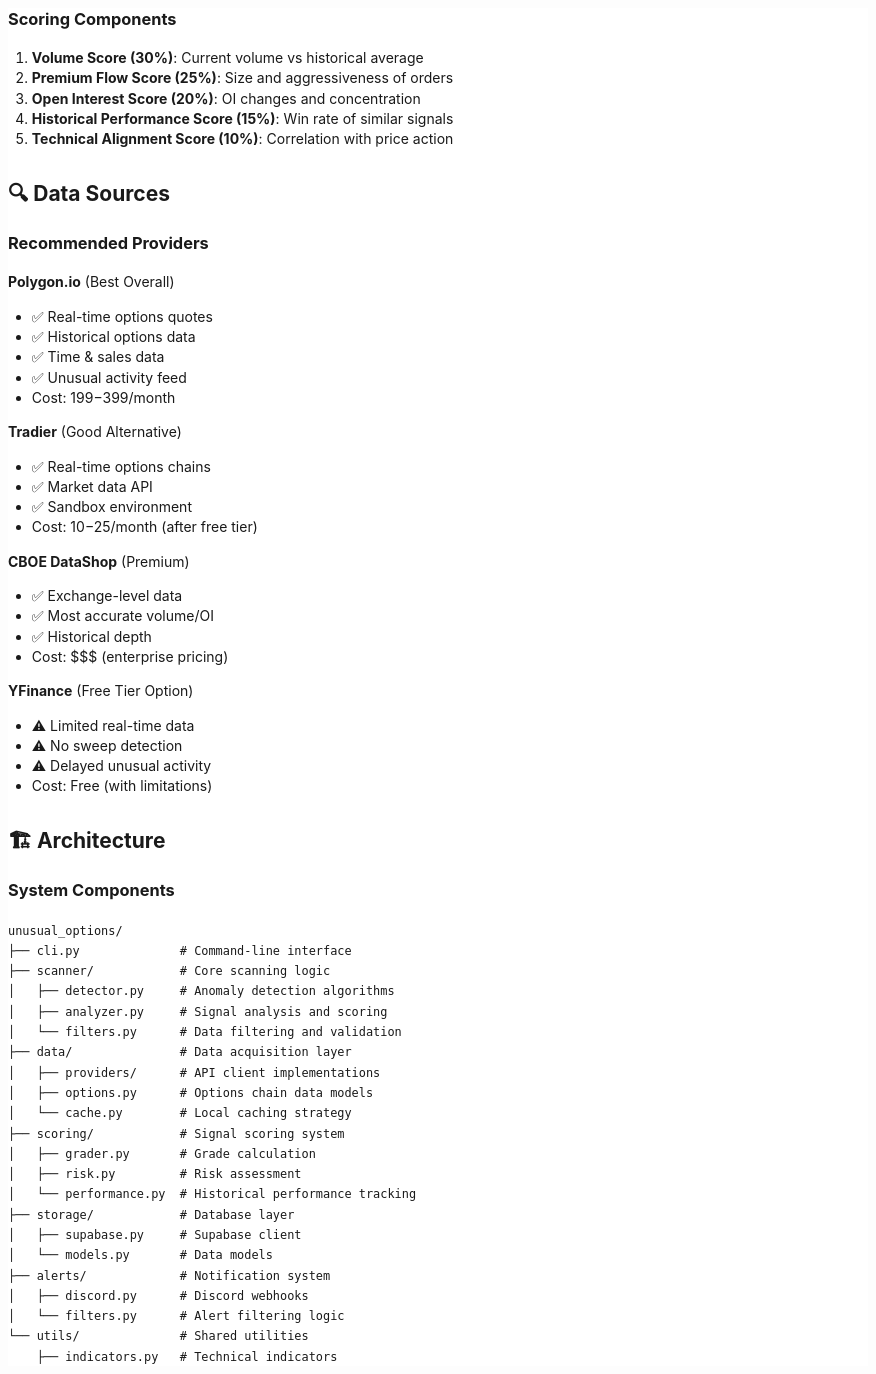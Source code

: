 ### Scoring Components

1. **Volume Score (30%)**: Current volume vs historical average
2. **Premium Flow Score (25%)**: Size and aggressiveness of orders
3. **Open Interest Score (20%)**: OI changes and concentration
4. **Historical Performance Score (15%)**: Win rate of similar signals
5. **Technical Alignment Score (10%)**: Correlation with price action

## 🔍 Data Sources

### Recommended Providers

**Polygon.io** (Best Overall)
- ✅ Real-time options quotes
- ✅ Historical options data
- ✅ Time & sales data
- ✅ Unusual activity feed
- Cost: $199-$399/month

**Tradier** (Good Alternative)
- ✅ Real-time options chains
- ✅ Market data API
- ✅ Sandbox environment
- Cost: $10-$25/month (after free tier)

**CBOE DataShop** (Premium)
- ✅ Exchange-level data
- ✅ Most accurate volume/OI
- ✅ Historical depth
- Cost: $$$ (enterprise pricing)

**YFinance** (Free Tier Option)
- ⚠️ Limited real-time data
- ⚠️ No sweep detection
- ⚠️ Delayed unusual activity
- Cost: Free (with limitations)

## 🏗 Architecture

### System Components

```
unusual_options/
├── cli.py              # Command-line interface
├── scanner/            # Core scanning logic
│   ├── detector.py     # Anomaly detection algorithms
│   ├── analyzer.py     # Signal analysis and scoring
│   └── filters.py      # Data filtering and validation
├── data/               # Data acquisition layer
│   ├── providers/      # API client implementations
│   ├── options.py      # Options chain data models
│   └── cache.py        # Local caching strategy
├── scoring/            # Signal scoring system
│   ├── grader.py       # Grade calculation
│   ├── risk.py         # Risk assessment
│   └── performance.py  # Historical performance tracking
├── storage/            # Database layer
│   ├── supabase.py     # Supabase client
│   └── models.py       # Data models
├── alerts/             # Notification system
│   ├── discord.py      # Discord webhooks
│   └── filters.py      # Alert filtering logic
└── utils/              # Shared utilities
    ├── indicators.py   # Technical indicators
```